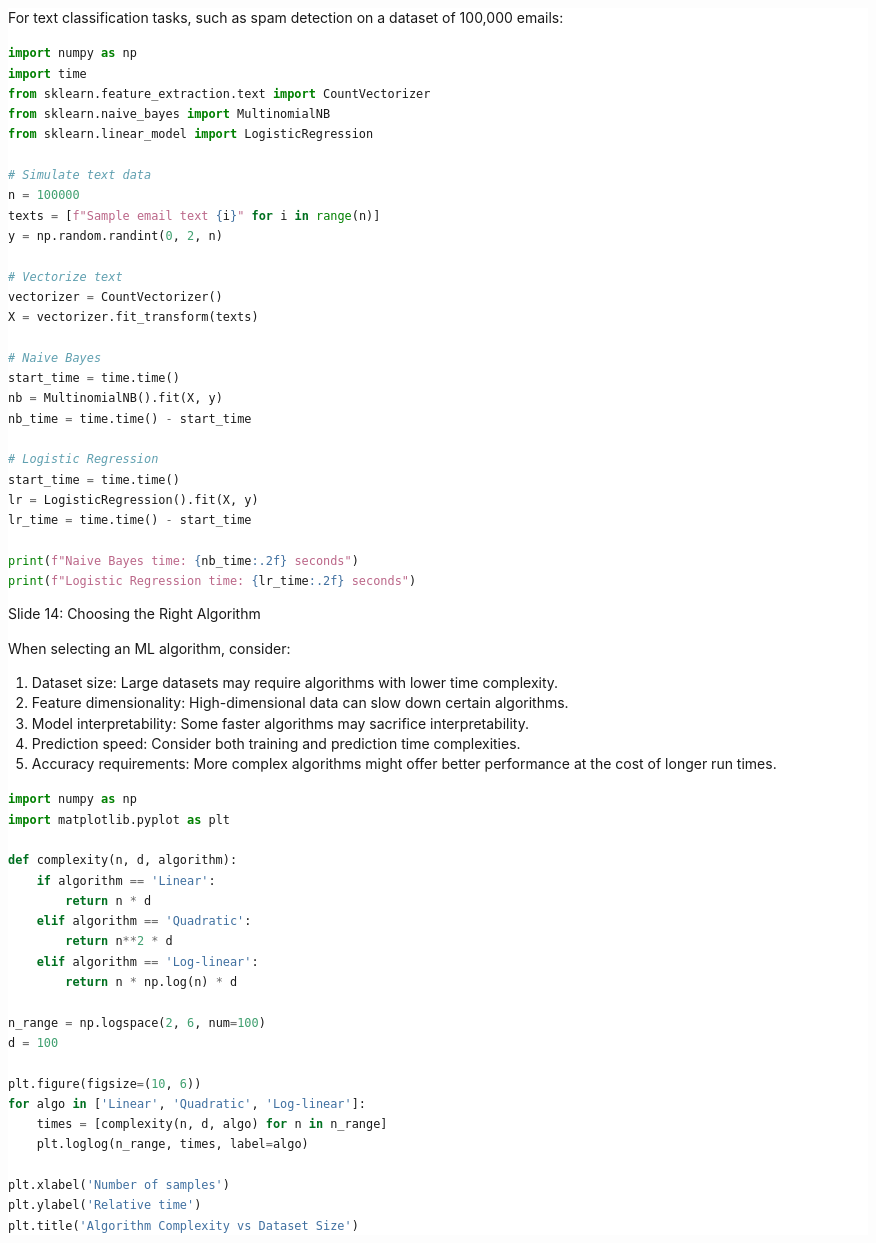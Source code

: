 For text classification tasks, such as spam detection on a dataset of 100,000 emails:

```python
import numpy as np
import time
from sklearn.feature_extraction.text import CountVectorizer
from sklearn.naive_bayes import MultinomialNB
from sklearn.linear_model import LogisticRegression

# Simulate text data
n = 100000
texts = [f"Sample email text {i}" for i in range(n)]
y = np.random.randint(0, 2, n)

# Vectorize text
vectorizer = CountVectorizer()
X = vectorizer.fit_transform(texts)

# Naive Bayes
start_time = time.time()
nb = MultinomialNB().fit(X, y)
nb_time = time.time() - start_time

# Logistic Regression
start_time = time.time()
lr = LogisticRegression().fit(X, y)
lr_time = time.time() - start_time

print(f"Naive Bayes time: {nb_time:.2f} seconds")
print(f"Logistic Regression time: {lr_time:.2f} seconds")
```

Slide 14: Choosing the Right Algorithm

When selecting an ML algorithm, consider:

1. Dataset size: Large datasets may require algorithms with lower time complexity.
2. Feature dimensionality: High-dimensional data can slow down certain algorithms.
3. Model interpretability: Some faster algorithms may sacrifice interpretability.
4. Prediction speed: Consider both training and prediction time complexities.
5. Accuracy requirements: More complex algorithms might offer better performance at the cost of longer run times.

```python
import numpy as np
import matplotlib.pyplot as plt

def complexity(n, d, algorithm):
    if algorithm == 'Linear':
        return n * d
    elif algorithm == 'Quadratic':
        return n**2 * d
    elif algorithm == 'Log-linear':
        return n * np.log(n) * d

n_range = np.logspace(2, 6, num=100)
d = 100

plt.figure(figsize=(10, 6))
for algo in ['Linear', 'Quadratic', 'Log-linear']:
    times = [complexity(n, d, algo) for n in n_range]
    plt.loglog(n_range, times, label=algo)

plt.xlabel('Number of samples')
plt.ylabel('Relative time')
plt.title('Algorithm Complexity vs Dataset Size')
```